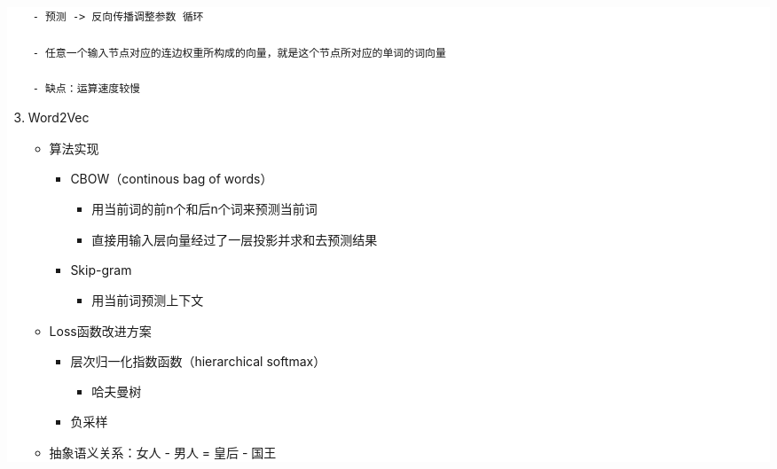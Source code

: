         - 预测 -> 反向传播调整参数 循环

        - 任意一个输入节点对应的连边权重所构成的向量，就是这个节点所对应的单词的词向量

        - 缺点：运算速度较慢

3. Word2Vec

    - 算法实现

        - CBOW（continous bag of words）

            - 用当前词的前n个和后n个词来预测当前词

            - 直接用输入层向量经过了一层投影并求和去预测结果

        - Skip-gram

            - 用当前词预测上下文

    - Loss函数改进方案

        - 层次归一化指数函数（hierarchical softmax）

            - 哈夫曼树

        - 负采样

    - 抽象语义关系：女人 - 男人 = 皇后 - 国王
